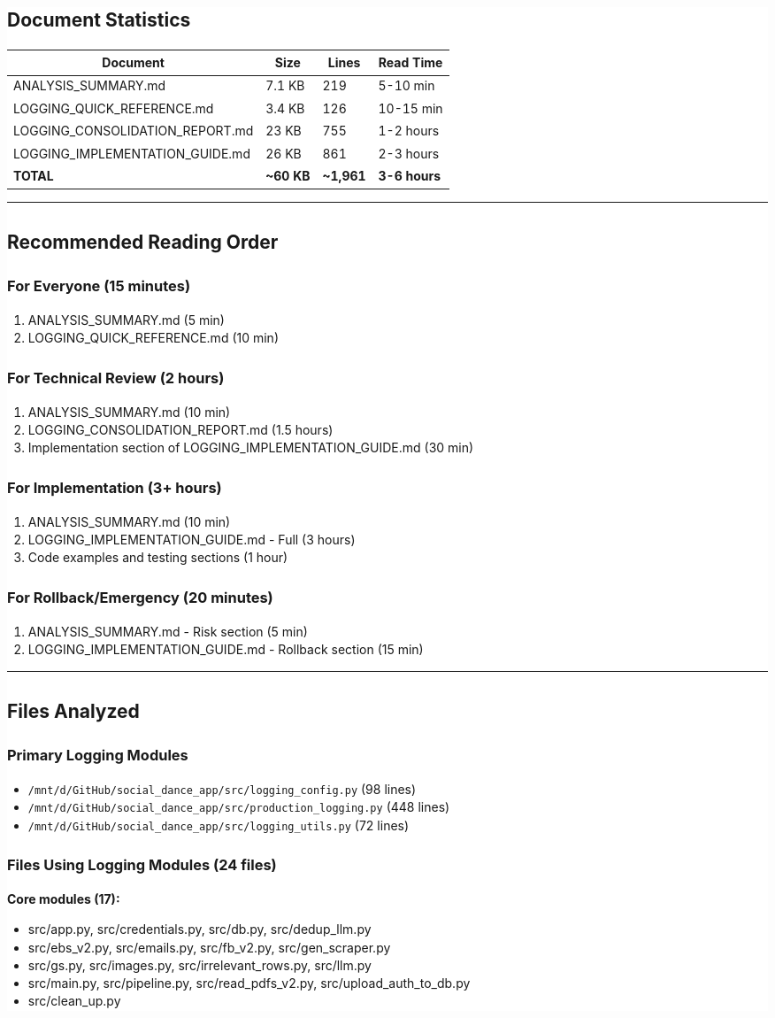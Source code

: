 
## Document Statistics

| Document | Size | Lines | Read Time |
|----------|------|-------|-----------|
| ANALYSIS_SUMMARY.md | 7.1 KB | 219 | 5-10 min |
| LOGGING_QUICK_REFERENCE.md | 3.4 KB | 126 | 10-15 min |
| LOGGING_CONSOLIDATION_REPORT.md | 23 KB | 755 | 1-2 hours |
| LOGGING_IMPLEMENTATION_GUIDE.md | 26 KB | 861 | 2-3 hours |
| **TOTAL** | **~60 KB** | **~1,961** | **3-6 hours** |

---

## Recommended Reading Order

### For Everyone (15 minutes)
1. ANALYSIS_SUMMARY.md (5 min)
2. LOGGING_QUICK_REFERENCE.md (10 min)

### For Technical Review (2 hours)
1. ANALYSIS_SUMMARY.md (10 min)
2. LOGGING_CONSOLIDATION_REPORT.md (1.5 hours)
3. Implementation section of LOGGING_IMPLEMENTATION_GUIDE.md (30 min)

### For Implementation (3+ hours)
1. ANALYSIS_SUMMARY.md (10 min)
2. LOGGING_IMPLEMENTATION_GUIDE.md - Full (3 hours)
3. Code examples and testing sections (1 hour)

### For Rollback/Emergency (20 minutes)
1. ANALYSIS_SUMMARY.md - Risk section (5 min)
2. LOGGING_IMPLEMENTATION_GUIDE.md - Rollback section (15 min)

---

## Files Analyzed

### Primary Logging Modules
- `/mnt/d/GitHub/social_dance_app/src/logging_config.py` (98 lines)
- `/mnt/d/GitHub/social_dance_app/src/production_logging.py` (448 lines)
- `/mnt/d/GitHub/social_dance_app/src/logging_utils.py` (72 lines)

### Files Using Logging Modules (24 files)
**Core modules (17):**
- src/app.py, src/credentials.py, src/db.py, src/dedup_llm.py
- src/ebs_v2.py, src/emails.py, src/fb_v2.py, src/gen_scraper.py
- src/gs.py, src/images.py, src/irrelevant_rows.py, src/llm.py
- src/main.py, src/pipeline.py, src/read_pdfs_v2.py, src/upload_auth_to_db.py
- src/clean_up.py
